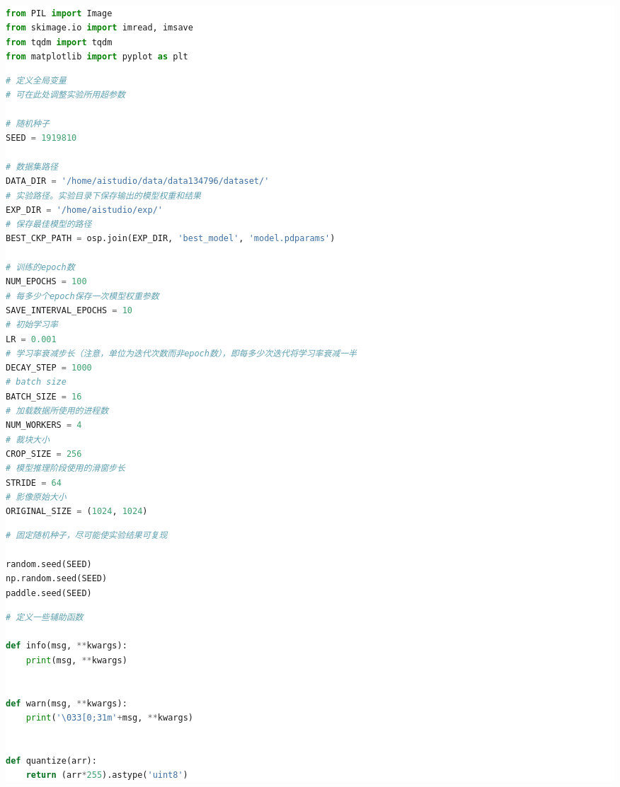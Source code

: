 ```python
from PIL import Image
from skimage.io import imread, imsave
from tqdm import tqdm
from matplotlib import pyplot as plt
```

```python
# 定义全局变量
# 可在此处调整实验所用超参数

# 随机种子
SEED = 1919810

# 数据集路径
DATA_DIR = '/home/aistudio/data/data134796/dataset/'
# 实验路径。实验目录下保存输出的模型权重和结果
EXP_DIR = '/home/aistudio/exp/'
# 保存最佳模型的路径
BEST_CKP_PATH = osp.join(EXP_DIR, 'best_model', 'model.pdparams')

# 训练的epoch数
NUM_EPOCHS = 100
# 每多少个epoch保存一次模型权重参数
SAVE_INTERVAL_EPOCHS = 10
# 初始学习率
LR = 0.001
# 学习率衰减步长（注意，单位为迭代次数而非epoch数），即每多少次迭代将学习率衰减一半
DECAY_STEP = 1000
# batch size
BATCH_SIZE = 16
# 加载数据所使用的进程数
NUM_WORKERS = 4
# 裁块大小
CROP_SIZE = 256
# 模型推理阶段使用的滑窗步长
STRIDE = 64
# 影像原始大小
ORIGINAL_SIZE = (1024, 1024)
```

```python
# 固定随机种子，尽可能使实验结果可复现

random.seed(SEED)
np.random.seed(SEED)
paddle.seed(SEED)
```

```python
# 定义一些辅助函数

def info(msg, **kwargs):
    print(msg, **kwargs)


def warn(msg, **kwargs):
    print('\033[0;31m'+msg, **kwargs)


def quantize(arr):
    return (arr*255).astype('uint8')
```
